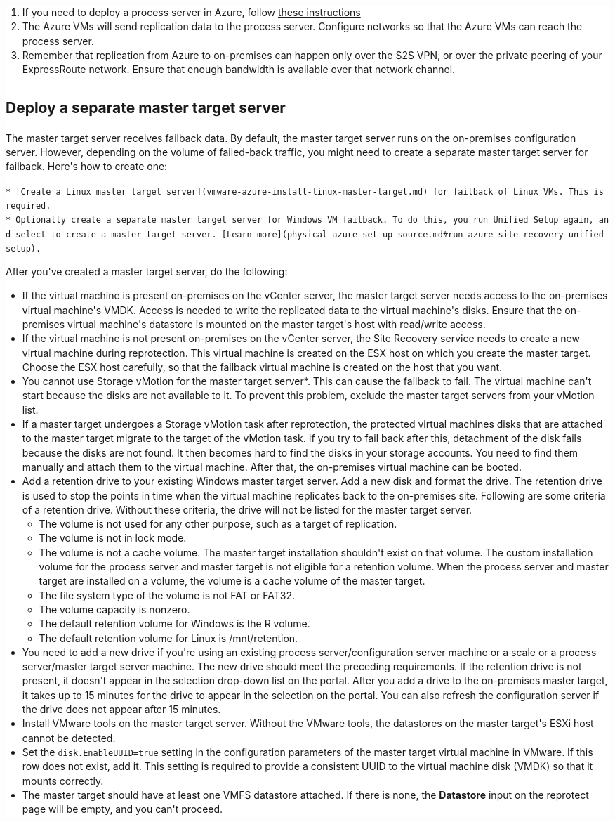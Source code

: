 1. If you need to deploy a process server in Azure, follow [these instructions](vmware-azure-set-up-process-server-azure.md)
2. The Azure VMs will send replication data to the process server. Configure networks so that the Azure VMs can reach the process server.
3. Remember that replication from Azure to on-premises can happen only over the S2S VPN, or over the private peering of your ExpressRoute network. Ensure that enough bandwidth is available over that network channel.

## Deploy a separate master target server

The master target server receives failback data. By default, the master target server runs on the on-premises configuration server. However, depending on the volume of failed-back traffic, you might need to create a separate master target server for failback. Here's how to create one:

    * [Create a Linux master target server](vmware-azure-install-linux-master-target.md) for failback of Linux VMs. This is required.
    * Optionally create a separate master target server for Windows VM failback. To do this, you run Unified Setup again, and select to create a master target server. [Learn more](physical-azure-set-up-source.md#run-azure-site-recovery-unified-setup).

After you've created a master target server, do the following:

- If the virtual machine is present on-premises on the vCenter server, the master target server needs access to the on-premises virtual machine's VMDK. Access is needed to write the replicated data to the virtual machine's disks. Ensure that the on-premises virtual machine's datastore is mounted on the master target's host with read/write access.
- If the virtual machine is not present on-premises on the vCenter server, the Site Recovery service needs to create a new virtual machine during reprotection. This virtual machine is created on the ESX host on which you create the master target. Choose the ESX host carefully, so that the failback virtual machine is created on the host that you want.
- You cannot use Storage vMotion for the master target server*. This can cause the failback to fail. The virtual machine can't start because the disks are not available to it. To prevent this problem, exclude the master target servers from your vMotion list.
- If a master target undergoes a Storage vMotion task after reprotection, the protected virtual machines disks that are attached to the master target migrate to the target of the vMotion task. If you try to fail back after this, detachment of the disk fails because the disks are not found. It then becomes hard to find the disks in your storage accounts. You need to find them manually and attach them to the virtual machine. After that, the on-premises virtual machine can be booted.
- Add a retention drive to your existing Windows master target server. Add a new disk and format the drive. The retention drive is used to stop the points in time when the virtual machine replicates back to the on-premises site. Following are some criteria of a retention drive. Without these criteria, the drive will not be listed for the master target server.
    - The volume is not used for any other purpose, such as a target of replication.
    - The volume is not in lock mode.
    - The volume is not a cache volume. The master target installation shouldn't exist on that volume. The custom installation volume for the process server and master target is not eligible for a retention volume. When the process server and master target are installed on a volume, the volume is a cache volume of the master target.
    - The file system type of the volume is not FAT or FAT32.
    - The volume capacity is nonzero.
    - The default retention volume for Windows is the R volume.
    - The default retention volume for Linux is /mnt/retention.
- You need to add a new drive if you're using an existing process server/configuration server machine or a scale or a process server/master target server machine. The new drive should meet the preceding requirements. If the retention drive is not present, it doesn't appear in the selection drop-down list on the portal. After you add a drive to the on-premises master target, it takes up to 15 minutes for the drive to appear in the selection on the portal. You can also refresh the configuration server if the drive does not appear after 15 minutes.
- Install VMware tools on the master target server. Without the VMware tools, the datastores on the master target's ESXi host cannot be detected.
- Set the `disk.EnableUUID=true` setting in the configuration parameters of the master target virtual machine in VMware. If this row does not exist, add it. This setting is required to provide a consistent UUID to the virtual machine disk (VMDK) so that it mounts correctly.
- The master target should have at least one VMFS datastore attached. If there is none, the **Datastore** input on the reprotect page will be empty, and you can't proceed.